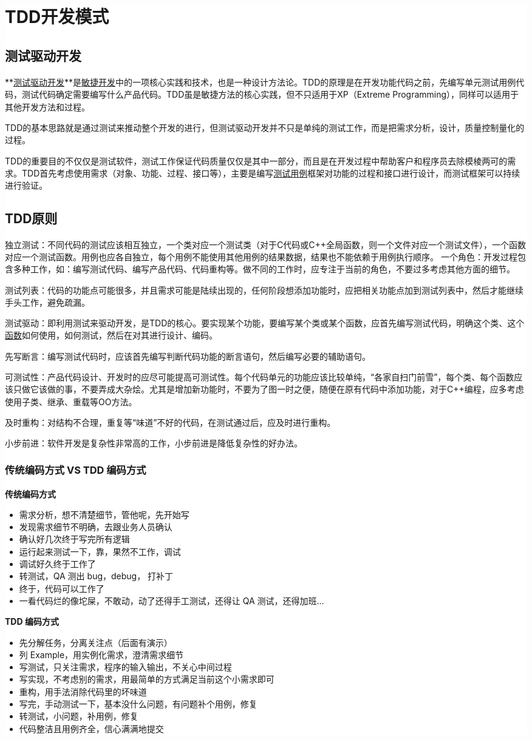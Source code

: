 # TDD开发模式

## 测试驱动开发
**[测试驱动开发](https://baike.baidu.com/item/测试驱动开发)**是[敏捷开发](https://baike.baidu.com/item/敏捷开发)中的一项核心实践和技术，也是一种设计方法论。TDD的原理是在开发功能代码之前，先编写单元测试用例代码，测试代码确定需要编写什么产品代码。TDD虽是敏捷方法的核心实践，但不只适用于XP（Extreme Programming），同样可以适用于其他开发方法和过程。

TDD的基本思路就是通过测试来推动整个开发的进行，但测试驱动开发并不只是单纯的测试工作，而是把需求分析，设计，质量控制量化的过程。

TDD的重要目的不仅仅是测试软件，测试工作保证代码质量仅仅是其中一部分，而且是在开发过程中帮助客户和程序员去除模棱两可的需求。TDD首先考虑使用需求（对象、功能、过程、接口等），主要是编写[测试用例](https://baike.baidu.com/item/测试用例)框架对功能的过程和接口进行设计，而测试框架可以持续进行验证。

## TDD原则

独立测试：不同代码的测试应该相互独立，一个类对应一个测试类（对于C代码或C++全局函数，则一个文件对应一个测试文件），一个函数对应一个测试函数。用例也应各自独立，每个用例不能使用其他用例的结果数据，结果也不能依赖于用例执行顺序。 一个角色：开发过程包含多种工作，如：编写测试代码、编写产品代码、代码重构等。做不同的工作时，应专注于当前的角色，不要过多考虑其他方面的细节。

测试列表：代码的功能点可能很多，并且需求可能是陆续出现的，任何阶段想添加功能时，应把相关功能点加到测试列表中，然后才能继续手头工作，避免疏漏。

测试驱动：即利用测试来驱动开发，是TDD的核心。要实现某个功能，要编写某个类或某个函数，应首先编写测试代码，明确这个类、这个[函数](https://baike.baidu.com/item/函数/18686609)如何使用，如何测试，然后在对其进行设计、编码。

先写断言：编写测试代码时，应该首先编写判断代码功能的断言语句，然后编写必要的辅助语句。

可测试性：产品代码设计、开发时的应尽可能提高可测试性。每个代码单元的功能应该比较单纯，“各家自扫门前雪”，每个类、每个函数应该只做它该做的事，不要弄成大杂烩。尤其是增加新功能时，不要为了图一时之便，随便在原有代码中添加功能，对于C++编程，应多考虑使用子类、继承、重载等OO方法。

及时重构：对结构不合理，重复等“味道”不好的代码，在测试通过后，应及时进行重构。

小步前进：软件开发是复杂性非常高的工作，小步前进是降低复杂性的好办法。



### 传统编码方式 VS TDD 编码方式

**传统编码方式**

- 需求分析，想不清楚细节，管他呢，先开始写
- 发现需求细节不明确，去跟业务人员确认
- 确认好几次终于写完所有逻辑
- 运行起来测试一下，靠，果然不工作，调试
- 调试好久终于工作了
- 转测试，QA 测出 bug，debug， 打补丁
- 终于，代码可以工作了
- 一看代码烂的像坨屎，不敢动，动了还得手工测试，还得让 QA 测试，还得加班...

**TDD 编码方式**

- 先分解任务，分离关注点（后面有演示）
- 列 Example，用实例化需求，澄清需求细节
- 写测试，只关注需求，程序的输入输出，不关心中间过程
- 写实现，不考虑别的需求，用最简单的方式满足当前这个小需求即可
- 重构，用手法消除代码里的坏味道
- 写完，手动测试一下，基本没什么问题，有问题补个用例，修复
- 转测试，小问题，补用例，修复
- 代码整洁且用例齐全，信心满满地提交
